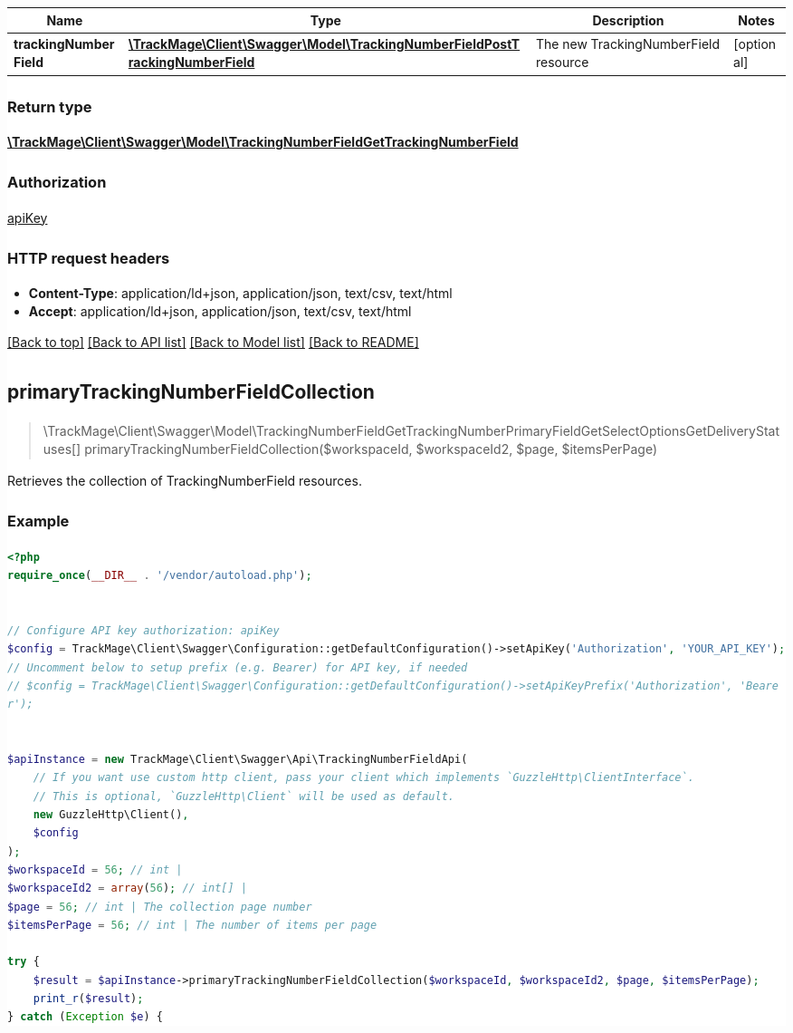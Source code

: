 
Name | Type | Description  | Notes
------------- | ------------- | ------------- | -------------
 **trackingNumberField** | [**\TrackMage\Client\Swagger\Model\TrackingNumberFieldPostTrackingNumberField**](../Model/TrackingNumberFieldPostTrackingNumberField.md)| The new TrackingNumberField resource | [optional]

### Return type

[**\TrackMage\Client\Swagger\Model\TrackingNumberFieldGetTrackingNumberField**](../Model/TrackingNumberFieldGetTrackingNumberField.md)

### Authorization

[apiKey](../../README.md#apiKey)

### HTTP request headers

- **Content-Type**: application/ld+json, application/json, text/csv, text/html
- **Accept**: application/ld+json, application/json, text/csv, text/html

[[Back to top]](#) [[Back to API list]](../../README.md#documentation-for-api-endpoints)
[[Back to Model list]](../../README.md#documentation-for-models)
[[Back to README]](../../README.md)


## primaryTrackingNumberFieldCollection

> \TrackMage\Client\Swagger\Model\TrackingNumberFieldGetTrackingNumberPrimaryFieldGetSelectOptionsGetDeliveryStatuses[] primaryTrackingNumberFieldCollection($workspaceId, $workspaceId2, $page, $itemsPerPage)

Retrieves the collection of TrackingNumberField resources.

### Example

```php
<?php
require_once(__DIR__ . '/vendor/autoload.php');


// Configure API key authorization: apiKey
$config = TrackMage\Client\Swagger\Configuration::getDefaultConfiguration()->setApiKey('Authorization', 'YOUR_API_KEY');
// Uncomment below to setup prefix (e.g. Bearer) for API key, if needed
// $config = TrackMage\Client\Swagger\Configuration::getDefaultConfiguration()->setApiKeyPrefix('Authorization', 'Bearer');


$apiInstance = new TrackMage\Client\Swagger\Api\TrackingNumberFieldApi(
    // If you want use custom http client, pass your client which implements `GuzzleHttp\ClientInterface`.
    // This is optional, `GuzzleHttp\Client` will be used as default.
    new GuzzleHttp\Client(),
    $config
);
$workspaceId = 56; // int | 
$workspaceId2 = array(56); // int[] | 
$page = 56; // int | The collection page number
$itemsPerPage = 56; // int | The number of items per page

try {
    $result = $apiInstance->primaryTrackingNumberFieldCollection($workspaceId, $workspaceId2, $page, $itemsPerPage);
    print_r($result);
} catch (Exception $e) {
```